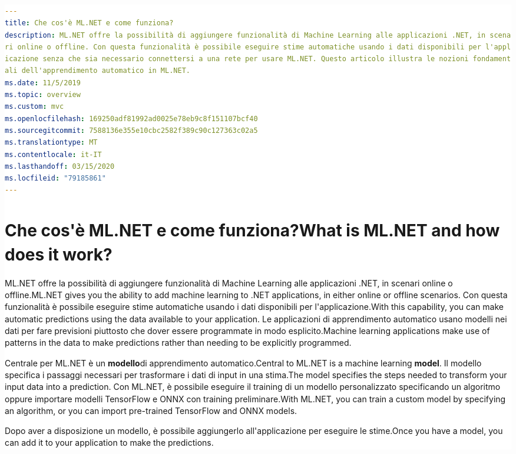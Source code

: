 ```yaml
---
title: Che cos'è ML.NET e come funziona?
description: ML.NET offre la possibilità di aggiungere funzionalità di Machine Learning alle applicazioni .NET, in scenari online o offline. Con questa funzionalità è possibile eseguire stime automatiche usando i dati disponibili per l'applicazione senza che sia necessario connettersi a una rete per usare ML.NET. Questo articolo illustra le nozioni fondamentali dell'apprendimento automatico in ML.NET.
ms.date: 11/5/2019
ms.topic: overview
ms.custom: mvc
ms.openlocfilehash: 169250adf81992ad0025e78eb9c8f151107bcf40
ms.sourcegitcommit: 7588136e355e10cbc2582f389c90c127363c02a5
ms.translationtype: MT
ms.contentlocale: it-IT
ms.lasthandoff: 03/15/2020
ms.locfileid: "79185861"
---
```

# <a name="what-is-mlnet-and-how-does-it-work"></a><span data-ttu-id="4b4bd-105">Che cos'è ML.NET e come funziona?</span><span class="sxs-lookup"><span data-stu-id="4b4bd-105">What is ML.NET and how does it work?</span></span>

<span data-ttu-id="4b4bd-106">ML.NET offre la possibilità di aggiungere funzionalità di Machine Learning alle applicazioni .NET, in scenari online o offline.</span><span class="sxs-lookup"><span data-stu-id="4b4bd-106">ML.NET gives you the ability to add machine learning to .NET applications, in either online or offline scenarios.</span></span> <span data-ttu-id="4b4bd-107">Con questa funzionalità è possibile eseguire stime automatiche usando i dati disponibili per l'applicazione.</span><span class="sxs-lookup"><span data-stu-id="4b4bd-107">With this capability, you can make automatic predictions using the data available to your application.</span></span> <span data-ttu-id="4b4bd-108">Le applicazioni di apprendimento automatico usano modelli nei dati per fare previsioni piuttosto che dover essere programmate in modo esplicito.</span><span class="sxs-lookup"><span data-stu-id="4b4bd-108">Machine learning applications make use of patterns in the data to make predictions rather than needing to be explicitly programmed.</span></span>

<span data-ttu-id="4b4bd-109">Centrale per ML.NET è un **modello**di apprendimento automatico.</span><span class="sxs-lookup"><span data-stu-id="4b4bd-109">Central to ML.NET is a machine learning **model**.</span></span> <span data-ttu-id="4b4bd-110">Il modello specifica i passaggi necessari per trasformare i dati di input in una stima.</span><span class="sxs-lookup"><span data-stu-id="4b4bd-110">The model specifies the steps needed to transform your input data into a prediction.</span></span> <span data-ttu-id="4b4bd-111">Con ML.NET, è possibile eseguire il training di un modello personalizzato specificando un algoritmo oppure importare modelli TensorFlow e ONNX con training preliminare.</span><span class="sxs-lookup"><span data-stu-id="4b4bd-111">With ML.NET, you can train a custom model by specifying an algorithm, or you can import pre-trained TensorFlow and ONNX models.</span></span>

<span data-ttu-id="4b4bd-112">Dopo aver a disposizione un modello, è possibile aggiungerlo all'applicazione per eseguire le stime.</span><span class="sxs-lookup"><span data-stu-id="4b4bd-112">Once you have a model, you can add it to your application to make the predictions.</span></span>
